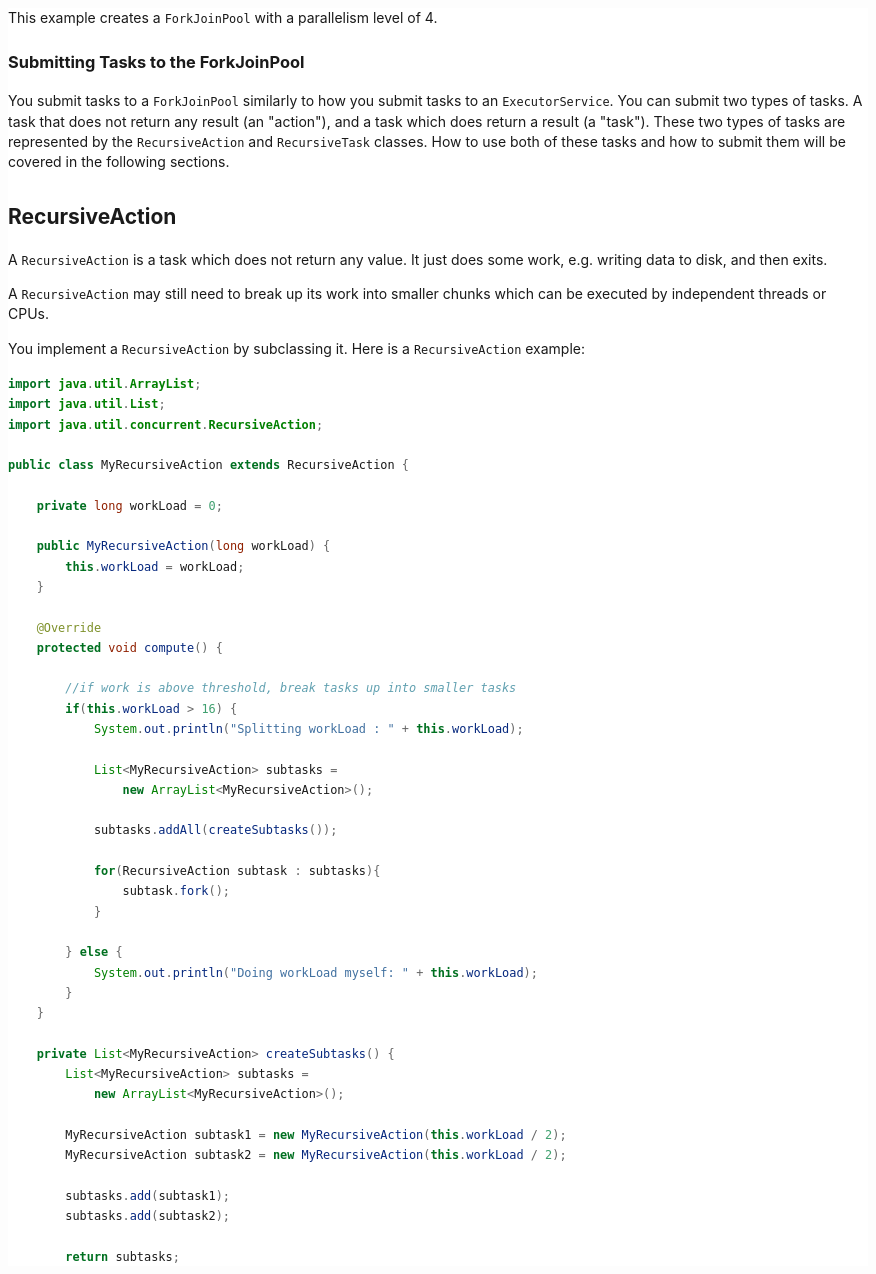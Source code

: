 This example creates a `ForkJoinPool` with a parallelism level of 4.

### Submitting Tasks to the ForkJoinPool

You submit tasks to a `ForkJoinPool` similarly to how you submit tasks to an `ExecutorService`. You can submit two types of tasks. A task that does not return any result (an "action"), and a task which does return a result (a "task"). These two types of tasks are represented by the `RecursiveAction` and `RecursiveTask` classes. How to use both of these tasks and how to submit them will be covered in the following sections.

## RecursiveAction

A `RecursiveAction` is a task which does not return any value. It just does some work, e.g. writing data to disk, and then exits.

A `RecursiveAction` may still need to break up its work into smaller chunks which can be executed by independent threads or CPUs.

You implement a `RecursiveAction` by subclassing it. Here is a `RecursiveAction` example:

```java
import java.util.ArrayList;
import java.util.List;
import java.util.concurrent.RecursiveAction;

public class MyRecursiveAction extends RecursiveAction {

    private long workLoad = 0;

    public MyRecursiveAction(long workLoad) {
        this.workLoad = workLoad;
    }

    @Override
    protected void compute() {

        //if work is above threshold, break tasks up into smaller tasks
        if(this.workLoad > 16) {
            System.out.println("Splitting workLoad : " + this.workLoad);

            List<MyRecursiveAction> subtasks =
                new ArrayList<MyRecursiveAction>();

            subtasks.addAll(createSubtasks());

            for(RecursiveAction subtask : subtasks){
                subtask.fork();
            }

        } else {
            System.out.println("Doing workLoad myself: " + this.workLoad);
        }
    }

    private List<MyRecursiveAction> createSubtasks() {
        List<MyRecursiveAction> subtasks =
            new ArrayList<MyRecursiveAction>();

        MyRecursiveAction subtask1 = new MyRecursiveAction(this.workLoad / 2);
        MyRecursiveAction subtask2 = new MyRecursiveAction(this.workLoad / 2);

        subtasks.add(subtask1);
        subtasks.add(subtask2);

        return subtasks;
```